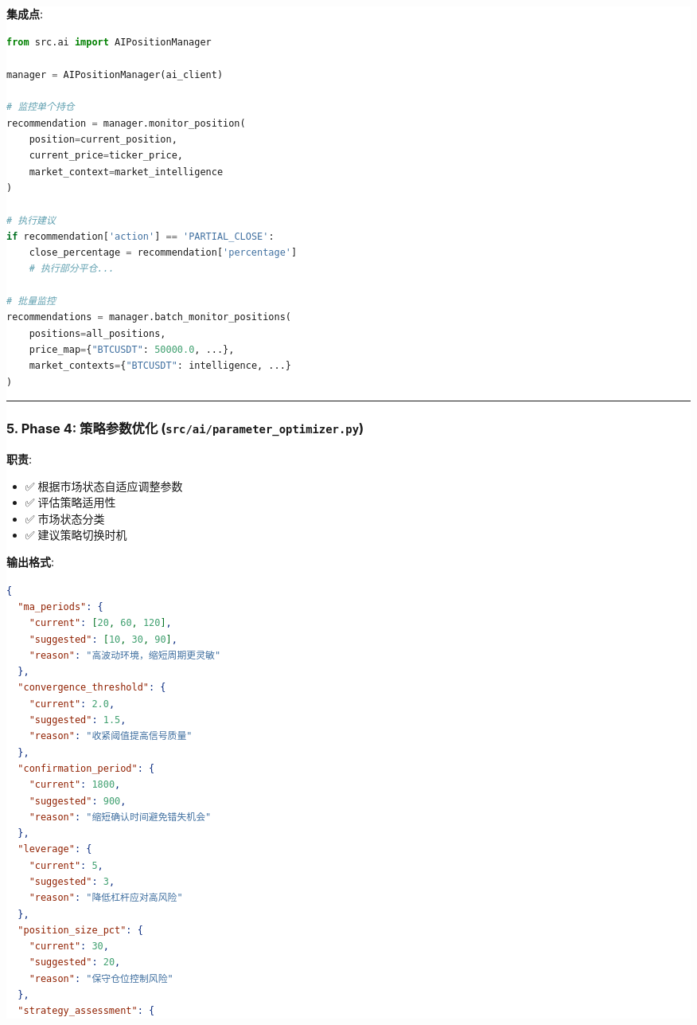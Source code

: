 **集成点**:
```python
from src.ai import AIPositionManager

manager = AIPositionManager(ai_client)

# 监控单个持仓
recommendation = manager.monitor_position(
    position=current_position,
    current_price=ticker_price,
    market_context=market_intelligence
)

# 执行建议
if recommendation['action'] == 'PARTIAL_CLOSE':
    close_percentage = recommendation['percentage']
    # 执行部分平仓...

# 批量监控
recommendations = manager.batch_monitor_positions(
    positions=all_positions,
    price_map={"BTCUSDT": 50000.0, ...},
    market_contexts={"BTCUSDT": intelligence, ...}
)
```

---

### 5. Phase 4: 策略参数优化 (`src/ai/parameter_optimizer.py`)

**职责**:
- ✅ 根据市场状态自适应调整参数
- ✅ 评估策略适用性
- ✅ 市场状态分类
- ✅ 建议策略切换时机

**输出格式**:
```json
{
  "ma_periods": {
    "current": [20, 60, 120],
    "suggested": [10, 30, 90],
    "reason": "高波动环境，缩短周期更灵敏"
  },
  "convergence_threshold": {
    "current": 2.0,
    "suggested": 1.5,
    "reason": "收紧阈值提高信号质量"
  },
  "confirmation_period": {
    "current": 1800,
    "suggested": 900,
    "reason": "缩短确认时间避免错失机会"
  },
  "leverage": {
    "current": 5,
    "suggested": 3,
    "reason": "降低杠杆应对高风险"
  },
  "position_size_pct": {
    "current": 30,
    "suggested": 20,
    "reason": "保守仓位控制风险"
  },
  "strategy_assessment": {
```
